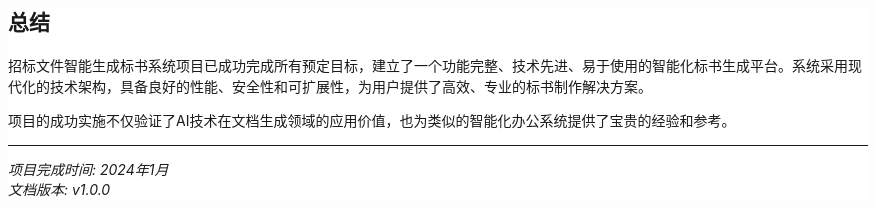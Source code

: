 ## 总结

招标文件智能生成标书系统项目已成功完成所有预定目标，建立了一个功能完整、技术先进、易于使用的智能化标书生成平台。系统采用现代化的技术架构，具备良好的性能、安全性和可扩展性，为用户提供了高效、专业的标书制作解决方案。

项目的成功实施不仅验证了AI技术在文档生成领域的应用价值，也为类似的智能化办公系统提供了宝贵的经验和参考。

---

*项目完成时间: 2024年1月*  
*文档版本: v1.0.0*